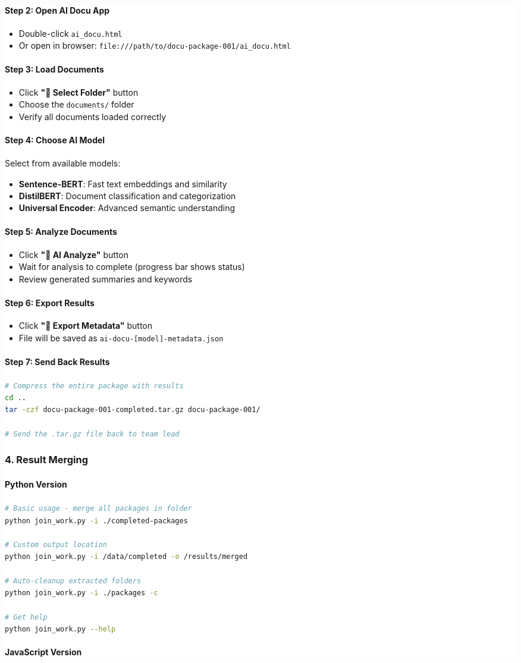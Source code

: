 #### Step 2: Open AI Docu App
- Double-click `ai_docu.html` 
- Or open in browser: `file:///path/to/docu-package-001/ai_docu.html`

#### Step 3: Load Documents
- Click **"📂 Select Folder"** button
- Choose the `documents/` folder
- Verify all documents loaded correctly

#### Step 4: Choose AI Model
Select from available models:
- **Sentence-BERT**: Fast text embeddings and similarity
- **DistilBERT**: Document classification and categorization  
- **Universal Encoder**: Advanced semantic understanding

#### Step 5: Analyze Documents
- Click **"🧠 AI Analyze"** button
- Wait for analysis to complete (progress bar shows status)
- Review generated summaries and keywords

#### Step 6: Export Results
- Click **"💾 Export Metadata"** button
- File will be saved as `ai-docu-[model]-metadata.json`

#### Step 7: Send Back Results
```bash
# Compress the entire package with results
cd ..
tar -czf docu-package-001-completed.tar.gz docu-package-001/

# Send the .tar.gz file back to team lead
```

### 4. Result Merging

#### Python Version

```bash
# Basic usage - merge all packages in folder
python join_work.py -i ./completed-packages

# Custom output location
python join_work.py -i /data/completed -o /results/merged

# Auto-cleanup extracted folders
python join_work.py -i ./packages -c

# Get help
python join_work.py --help
```

#### JavaScript Version
